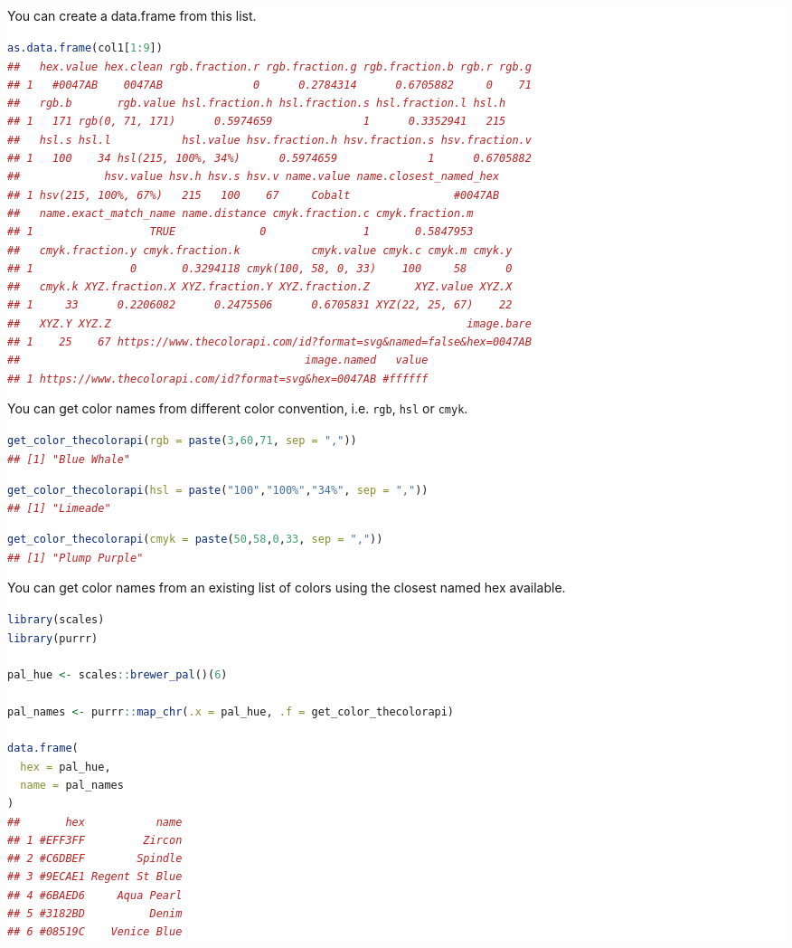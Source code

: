 You can create a data.frame from this list.

``` r
as.data.frame(col1[1:9])
##   hex.value hex.clean rgb.fraction.r rgb.fraction.g rgb.fraction.b rgb.r rgb.g
## 1   #0047AB    0047AB              0      0.2784314      0.6705882     0    71
##   rgb.b       rgb.value hsl.fraction.h hsl.fraction.s hsl.fraction.l hsl.h
## 1   171 rgb(0, 71, 171)      0.5974659              1      0.3352941   215
##   hsl.s hsl.l           hsl.value hsv.fraction.h hsv.fraction.s hsv.fraction.v
## 1   100    34 hsl(215, 100%, 34%)      0.5974659              1      0.6705882
##             hsv.value hsv.h hsv.s hsv.v name.value name.closest_named_hex
## 1 hsv(215, 100%, 67%)   215   100    67     Cobalt                #0047AB
##   name.exact_match_name name.distance cmyk.fraction.c cmyk.fraction.m
## 1                  TRUE             0               1       0.5847953
##   cmyk.fraction.y cmyk.fraction.k           cmyk.value cmyk.c cmyk.m cmyk.y
## 1               0       0.3294118 cmyk(100, 58, 0, 33)    100     58      0
##   cmyk.k XYZ.fraction.X XYZ.fraction.Y XYZ.fraction.Z       XYZ.value XYZ.X
## 1     33      0.2206082      0.2475506      0.6705831 XYZ(22, 25, 67)    22
##   XYZ.Y XYZ.Z                                                       image.bare
## 1    25    67 https://www.thecolorapi.com/id?format=svg&named=false&hex=0047AB
##                                            image.named   value
## 1 https://www.thecolorapi.com/id?format=svg&hex=0047AB #ffffff
```

You can get color names from different color convention, i.e. `rgb`,
`hsl` or `cmyk`.

``` r
get_color_thecolorapi(rgb = paste(3,60,71, sep = ","))
## [1] "Blue Whale"
```

``` r
get_color_thecolorapi(hsl = paste("100","100%","34%", sep = ","))
## [1] "Limeade"
```

``` r
get_color_thecolorapi(cmyk = paste(50,58,0,33, sep = ","))
## [1] "Plump Purple"
```

You can get color names from an existing list of colors using the
closest named hex available.

``` r
library(scales)
library(purrr)

pal_hue <- scales::brewer_pal()(6)

pal_names <- purrr::map_chr(.x = pal_hue, .f = get_color_thecolorapi)

data.frame(
  hex = pal_hue,
  name = pal_names
)
##       hex           name
## 1 #EFF3FF         Zircon
## 2 #C6DBEF        Spindle
## 3 #9ECAE1 Regent St Blue
## 4 #6BAED6     Aqua Pearl
## 5 #3182BD          Denim
## 6 #08519C    Venice Blue
```
